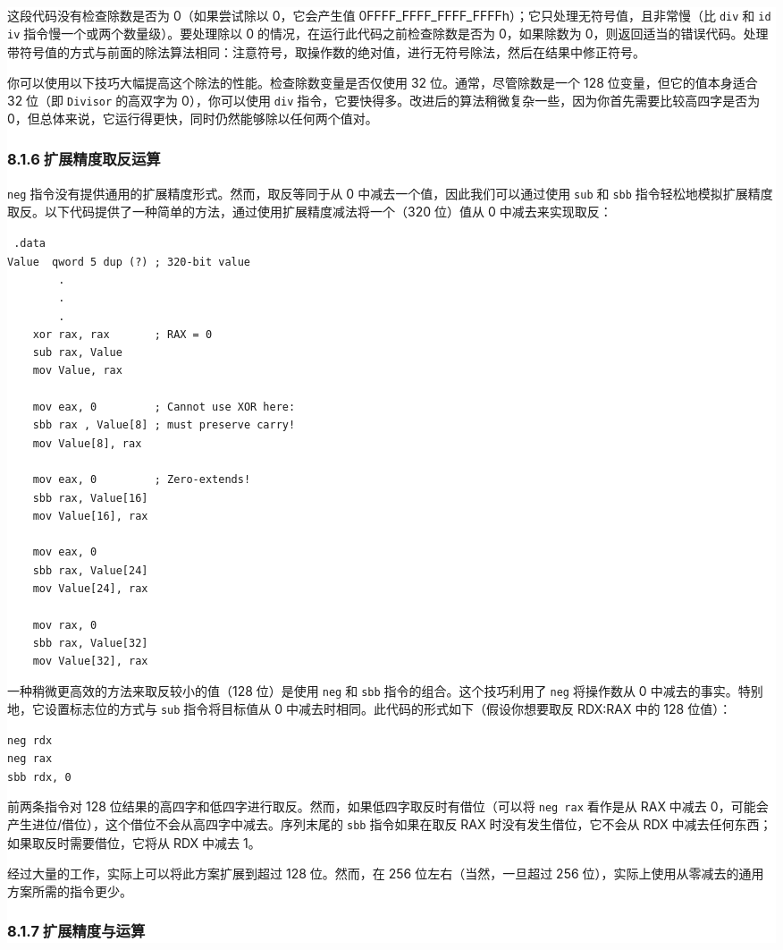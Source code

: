 这段代码没有检查除数是否为 0（如果尝试除以 0，它会产生值 0FFFF_FFFF_FFFF_FFFFh）；它只处理无符号值，且非常慢（比 `div` 和 `idiv` 指令慢一个或两个数量级）。要处理除以 0 的情况，在运行此代码之前检查除数是否为 0，如果除数为 0，则返回适当的错误代码。处理带符号值的方式与前面的除法算法相同：注意符号，取操作数的绝对值，进行无符号除法，然后在结果中修正符号。

你可以使用以下技巧大幅提高这个除法的性能。检查除数变量是否仅使用 32 位。通常，尽管除数是一个 128 位变量，但它的值本身适合 32 位（即 `Divisor` 的高双字为 0），你可以使用 `div` 指令，它要快得多。改进后的算法稍微复杂一些，因为你首先需要比较高四字是否为 0，但总体来说，它运行得更快，同时仍然能够除以任何两个值对。

### 8.1.6 扩展精度取反运算

`neg` 指令没有提供通用的扩展精度形式。然而，取反等同于从 0 中减去一个值，因此我们可以通过使用 `sub` 和 `sbb` 指令轻松地模拟扩展精度取反。以下代码提供了一种简单的方法，通过使用扩展精度减法将一个（320 位）值从 0 中减去来实现取反：

```
 .data
Value  qword 5 dup (?) ; 320-bit value
        .
        .
        .
    xor rax, rax       ; RAX = 0
    sub rax, Value
    mov Value, rax

    mov eax, 0         ; Cannot use XOR here:
    sbb rax , Value[8] ; must preserve carry!
    mov Value[8], rax

    mov eax, 0         ; Zero-extends!
    sbb rax, Value[16]
    mov Value[16], rax

    mov eax, 0
    sbb rax, Value[24]
    mov Value[24], rax

    mov rax, 0
    sbb rax, Value[32]
    mov Value[32], rax
```

一种稍微更高效的方法来取反较小的值（128 位）是使用 `neg` 和 `sbb` 指令的组合。这个技巧利用了 `neg` 将操作数从 0 中减去的事实。特别地，它设置标志位的方式与 `sub` 指令将目标值从 0 中减去时相同。此代码的形式如下（假设你想要取反 RDX:RAX 中的 128 位值）：

```
neg rdx
neg rax
sbb rdx, 0
```

前两条指令对 128 位结果的高四字和低四字进行取反。然而，如果低四字取反时有借位（可以将 `neg rax` 看作是从 RAX 中减去 0，可能会产生进位/借位），这个借位不会从高四字中减去。序列末尾的 `sbb` 指令如果在取反 RAX 时没有发生借位，它不会从 RDX 中减去任何东西；如果取反时需要借位，它将从 RDX 中减去 1。

经过大量的工作，实际上可以将此方案扩展到超过 128 位。然而，在 256 位左右（当然，一旦超过 256 位），实际上使用从零减去的通用方案所需的指令更少。

### 8.1.7 扩展精度与运算

